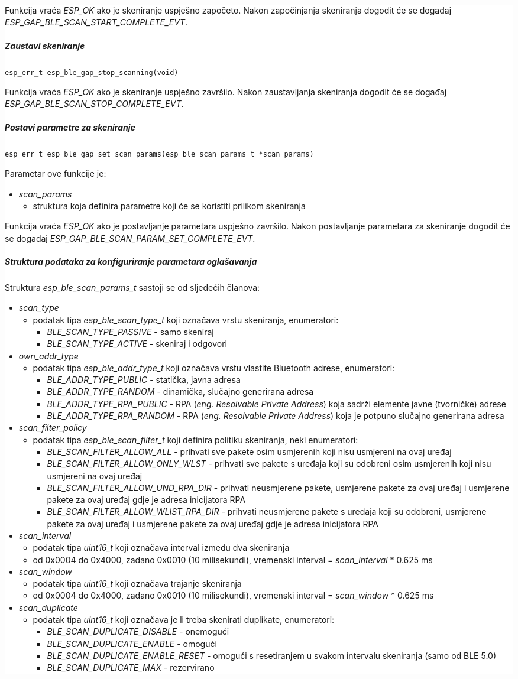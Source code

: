 Funkcija vraća *ESP_OK* ako je skeniranje uspješno započeto. Nakon započinjanja skeniranja dogodit će se događaj *ESP_GAP_BLE_SCAN_START_COMPLETE_EVT*.

##### Zaustavi skeniranje
```
esp_err_t esp_ble_gap_stop_scanning(void)
```

Funkcija vraća *ESP_OK* ako je skeniranje uspješno završilo. Nakon zaustavljanja skeniranja dogodit će se događaj *ESP_GAP_BLE_SCAN_STOP_COMPLETE_EVT*.

##### Postavi parametre za skeniranje
```
esp_err_t esp_ble_gap_set_scan_params(esp_ble_scan_params_t *scan_params)
```

Parametar ove funkcije je:

- *scan_params*
	- struktura koja definira parametre koji će se koristiti prilikom skeniranja

Funkcija vraća *ESP_OK* ako je postavljanje parametara uspješno završilo. Nakon postavljanje parametara za skeniranje dogodit će se događaj *ESP_GAP_BLE_SCAN_PARAM_SET_COMPLETE_EVT*.

##### Struktura podataka za konfiguriranje parametara oglašavanja

Struktura *esp_ble_scan_params_t* sastoji se od sljedećih članova:

- *scan_type*
	- podatak tipa *esp_ble_scan_type_t* koji označava vrstu skeniranja, enumeratori:
		- *BLE_SCAN_TYPE_PASSIVE* - samo skeniraj
		- *BLE_SCAN_TYPE_ACTIVE* - skeniraj i odgovori
- *own_addr_type*
	- podatak tipa *esp_ble_addr_type_t* koji označava vrstu vlastite Bluetooth adrese, enumeratori:
		- *BLE_ADDR_TYPE_PUBLIC* - statička, javna adresa
		- *BLE_ADDR_TYPE_RANDOM* - dinamička, slučajno generirana adresa
		- *BLE_ADDR_TYPE_RPA_PUBLIC* - RPA (*eng. Resolvable Private Address*) koja sadrži elemente javne (tvorničke) adrese
		- *BLE_ADDR_TYPE_RPA_RANDOM* - RPA (*eng. Resolvable Private Address*) koja je potpuno slučajno generirana adresa
- *scan_filter_policy*
	- podatak tipa *esp_ble_scan_filter_t* koji definira politiku skeniranja, neki enumeratori:
		- *BLE_SCAN_FILTER_ALLOW_ALL* - prihvati sve pakete osim usmjerenih koji nisu usmjereni na ovaj uređaj
		- *BLE_SCAN_FILTER_ALLOW_ONLY_WLST* - prihvati sve pakete s uređaja koji su odobreni osim usmjerenih koji nisu usmjereni na ovaj uređaj
		- *BLE_SCAN_FILTER_ALLOW_UND_RPA_DIR* - prihvati neusmjerene pakete, usmjerene pakete za ovaj uređaj i usmjerene pakete za ovaj uređaj gdje je adresa inicijatora RPA 
		- *BLE_SCAN_FILTER_ALLOW_WLIST_RPA_DIR* - prihvati neusmjerene pakete s uređaja koji su odobreni, usmjerene pakete za ovaj uređaj i usmjerene pakete za ovaj uređaj gdje je adresa inicijatora RPA
- *scan_interval*
	- podatak tipa *uint16_t* koji označava interval između dva skeniranja
	- od 0x0004 do 0x4000, zadano 0x0010 (10 milisekundi), vremenski interval = *scan_interval* * 0.625 ms
- *scan_window*
	- podatak tipa *uint16_t* koji označava trajanje skeniranja
	- od 0x0004 do 0x4000, zadano 0x0010 (10 milisekundi), vremenski interval = *scan_window* * 0.625 ms
- *scan_duplicate*
	- podatak tipa *uint16_t* koji označava je li treba skenirati duplikate, enumeratori:
		- *BLE_SCAN_DUPLICATE_DISABLE* - onemogući
		- *BLE_SCAN_DUPLICATE_ENABLE* - omogući
		- *BLE_SCAN_DUPLICATE_ENABLE_RESET* - omogući s resetiranjem u svakom intervalu skeniranja (samo od BLE 5.0)
		- *BLE_SCAN_DUPLICATE_MAX* - rezervirano
